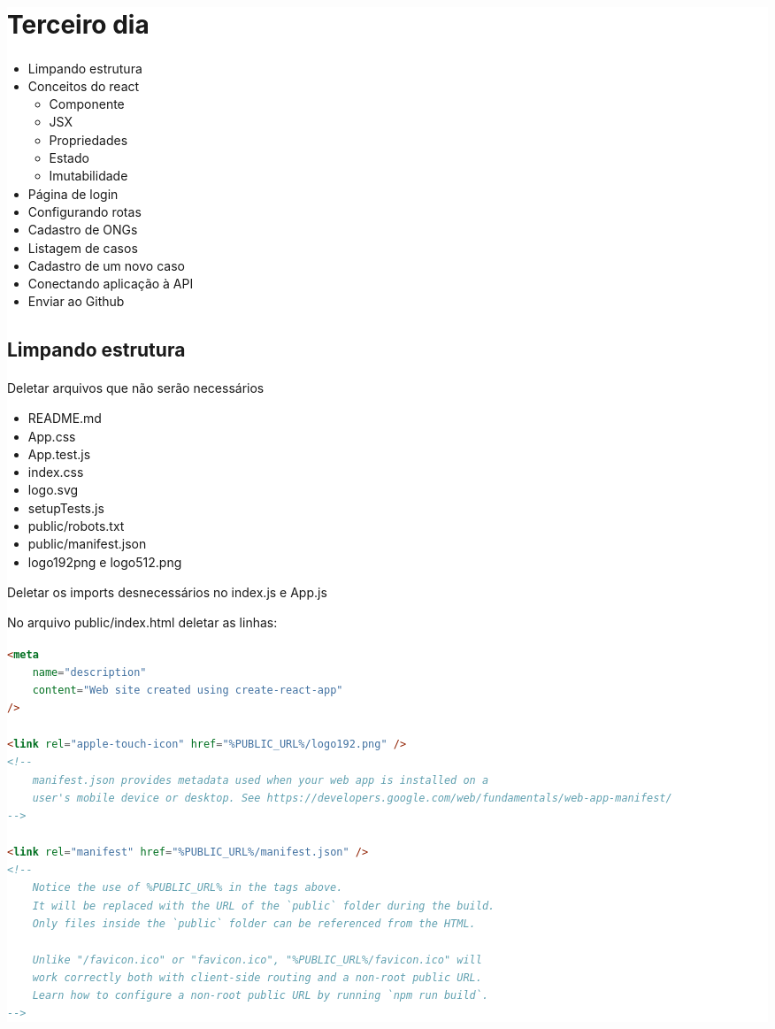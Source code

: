 # Terceiro dia

- Limpando estrutura
- Conceitos do react
    - Componente
    - JSX
    - Propriedades
    - Estado
    - Imutabilidade
- Página de login
- Configurando rotas
- Cadastro de ONGs
- Listagem de casos
- Cadastro de um novo caso
- Conectando aplicação à API
- Enviar ao Github

## Limpando estrutura

Deletar arquivos que não serão necessários
- README.md
- App.css
- App.test.js
- index.css
- logo.svg
- setupTests.js
- public/robots.txt
- public/manifest.json
- logo192png e logo512.png

Deletar os imports desnecessários no index.js e App.js

No arquivo public/index.html deletar as linhas:
```html
<meta
    name="description"
    content="Web site created using create-react-app"
/>

<link rel="apple-touch-icon" href="%PUBLIC_URL%/logo192.png" />
<!--
    manifest.json provides metadata used when your web app is installed on a
    user's mobile device or desktop. See https://developers.google.com/web/fundamentals/web-app-manifest/
-->

<link rel="manifest" href="%PUBLIC_URL%/manifest.json" />
<!--
    Notice the use of %PUBLIC_URL% in the tags above.
    It will be replaced with the URL of the `public` folder during the build.
    Only files inside the `public` folder can be referenced from the HTML.

    Unlike "/favicon.ico" or "favicon.ico", "%PUBLIC_URL%/favicon.ico" will
    work correctly both with client-side routing and a non-root public URL.
    Learn how to configure a non-root public URL by running `npm run build`.
-->
```
